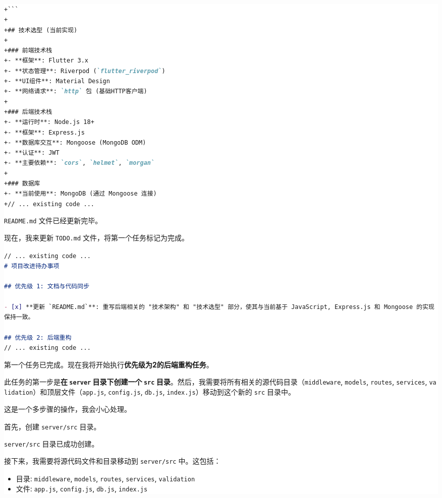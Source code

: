 ```markdown
+```
+
+## 技术选型 (当前实现)
+
+### 前端技术栈
+- **框架**: Flutter 3.x
+- **状态管理**: Riverpod (`flutter_riverpod`)
+- **UI组件**: Material Design
+- **网络请求**: `http` 包 (基础HTTP客户端)
+
+### 后端技术栈
+- **运行时**: Node.js 18+
+- **框架**: Express.js
+- **数据库交互**: Mongoose (MongoDB ODM)
+- **认证**: JWT
+- **主要依赖**: `cors`, `helmet`, `morgan`
+
+### 数据库
+- **当前使用**: MongoDB (通过 Mongoose 连接)
+// ... existing code ...

```

`README.md` 文件已经更新完毕。

现在，我来更新 `TODO.md` 文件，将第一个任务标记为完成。

```markdown
// ... existing code ...
# 项目改进待办事项

## 优先级 1: 文档与代码同步

- [x] **更新 `README.md`**: 重写后端相关的 "技术架构" 和 "技术选型" 部分，使其与当前基于 JavaScript, Express.js 和 Mongoose 的实现保持一致。

## 优先级 2: 后端重构
// ... existing code ...

```

第一个任务已完成。现在我将开始执行**优先级为2的后端重构任务**。

此任务的第一步是**在 `server` 目录下创建一个 `src` 目录**。然后，我需要将所有相关的源代码目录（`middleware`, `models`, `routes`, `services`, `validation`）和顶层文件（`app.js`, `config.js`, `db.js`, `index.js`）移动到这个新的 `src` 目录中。

这是一个多步骤的操作，我会小心处理。

首先，创建 `server/src` 目录。

`server/src` 目录已成功创建。

接下来，我需要将源代码文件和目录移动到 `server/src` 中。这包括：
- 目录: `middleware`, `models`, `routes`, `services`, `validation`
- 文件: `app.js`, `config.js`, `db.js`, `index.js`
